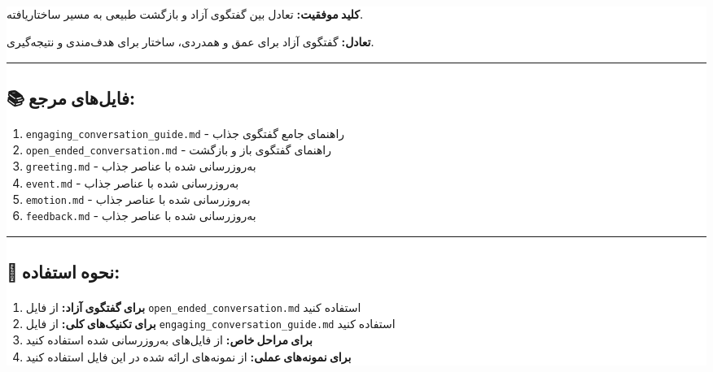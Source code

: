 **کلید موفقیت:** تعادل بین گفتگوی آزاد و بازگشت طبیعی به مسیر ساختاریافته.

**تعادل:** گفتگوی آزاد برای عمق و همدردی، ساختار برای هدف‌مندی و نتیجه‌گیری.

---

## 📚 فایل‌های مرجع:

1. `engaging_conversation_guide.md` - راهنمای جامع گفتگوی جذاب
2. `open_ended_conversation.md` - راهنمای گفتگوی باز و بازگشت
3. `greeting.md` - به‌روزرسانی شده با عناصر جذاب
4. `event.md` - به‌روزرسانی شده با عناصر جذاب
5. `emotion.md` - به‌روزرسانی شده با عناصر جذاب
6. `feedback.md` - به‌روزرسانی شده با عناصر جذاب

---

## 🔄 نحوه استفاده:

1. **برای گفتگوی آزاد:** از فایل `open_ended_conversation.md` استفاده کنید
2. **برای تکنیک‌های کلی:** از فایل `engaging_conversation_guide.md` استفاده کنید
3. **برای مراحل خاص:** از فایل‌های به‌روزرسانی شده استفاده کنید
4. **برای نمونه‌های عملی:** از نمونه‌های ارائه شده در این فایل استفاده کنید
